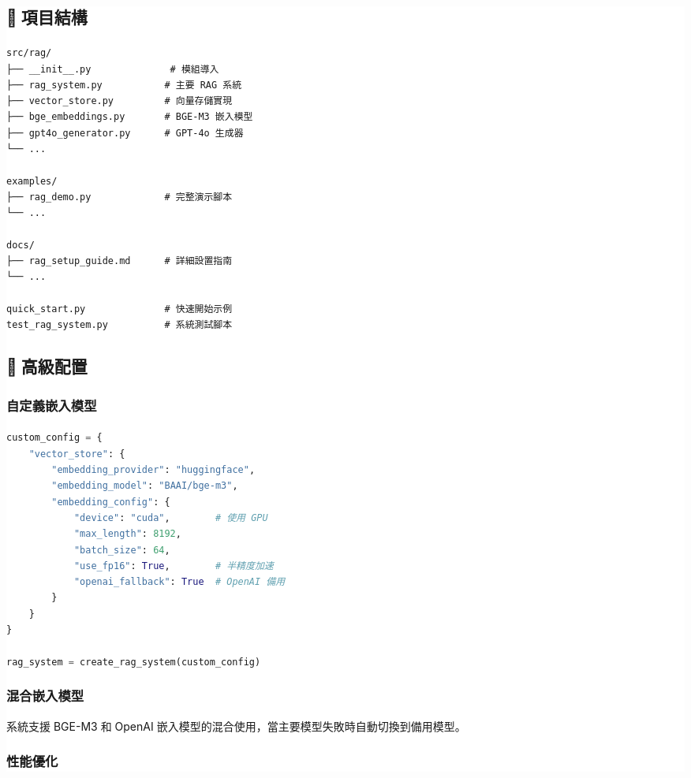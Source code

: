 ## 📁 項目結構

```
src/rag/
├── __init__.py              # 模組導入
├── rag_system.py           # 主要 RAG 系統
├── vector_store.py         # 向量存儲實現
├── bge_embeddings.py       # BGE-M3 嵌入模型
├── gpt4o_generator.py      # GPT-4o 生成器
└── ...

examples/
├── rag_demo.py             # 完整演示腳本
└── ...

docs/
├── rag_setup_guide.md      # 詳細設置指南
└── ...

quick_start.py              # 快速開始示例
test_rag_system.py          # 系統測試腳本
```

## 🔧 高級配置

### 自定義嵌入模型

```python
custom_config = {
    "vector_store": {
        "embedding_provider": "huggingface",
        "embedding_model": "BAAI/bge-m3",
        "embedding_config": {
            "device": "cuda",        # 使用 GPU
            "max_length": 8192,
            "batch_size": 64,
            "use_fp16": True,        # 半精度加速
            "openai_fallback": True  # OpenAI 備用
        }
    }
}

rag_system = create_rag_system(custom_config)
```

### 混合嵌入模型

系統支援 BGE-M3 和 OpenAI 嵌入模型的混合使用，當主要模型失敗時自動切換到備用模型。

### 性能優化
